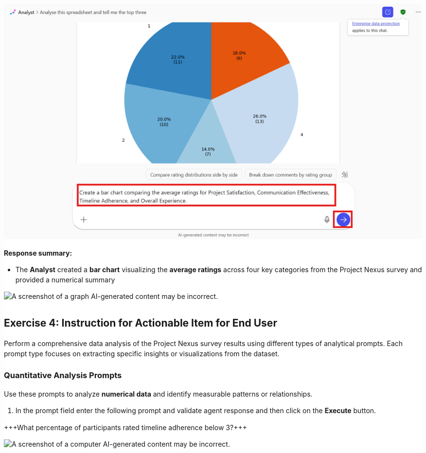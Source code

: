 ![](media/image28.png)

**Response summary:**

-   The **Analyst** created a **bar chart** visualizing the **average
    ratings** across four key categories from the Project Nexus survey
    and provided a numerical summary

![A screenshot of a graph AI-generated content may be
incorrect.](media/image29.png)

## Exercise 4: Instruction for Actionable Item for End User

Perform a comprehensive data analysis of the Project Nexus survey
results using different types of analytical prompts. Each prompt type
focuses on extracting specific insights or visualizations from the
dataset.

### Quantitative Analysis Prompts

Use these prompts to analyze **numerical data** and identify measurable
patterns or relationships.

1.  In the prompt field enter the following prompt and validate agent
    response and then click on the **Execute** button.

+++What percentage of participants rated timeline adherence below 3?+++

![A screenshot of a computer AI-generated content may be
incorrect.](media/image30.png)

